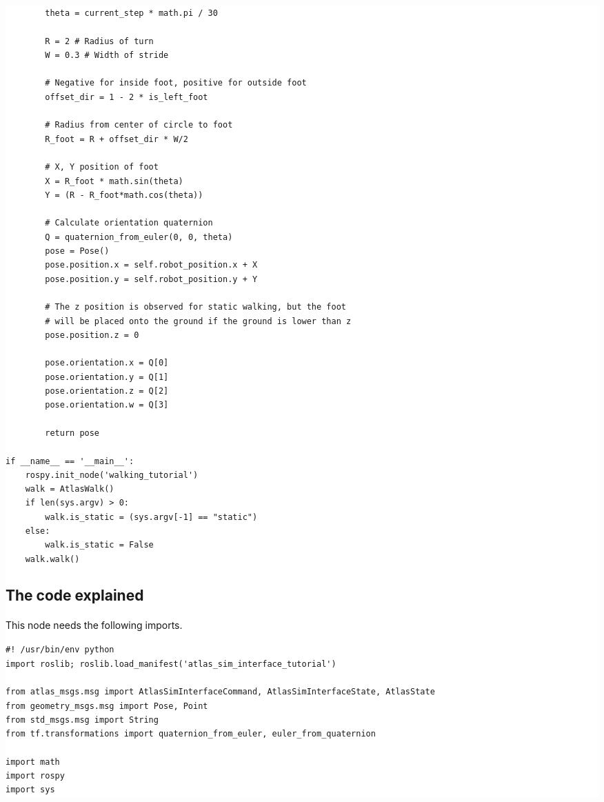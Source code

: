~~~
        theta = current_step * math.pi / 30
           
        R = 2 # Radius of turn
        W = 0.3 # Width of stride
        
        # Negative for inside foot, positive for outside foot
        offset_dir = 1 - 2 * is_left_foot

        # Radius from center of circle to foot
        R_foot = R + offset_dir * W/2
        
        # X, Y position of foot
        X = R_foot * math.sin(theta)
        Y = (R - R_foot*math.cos(theta))
        
        # Calculate orientation quaternion
        Q = quaternion_from_euler(0, 0, theta)
        pose = Pose()
        pose.position.x = self.robot_position.x + X
        pose.position.y = self.robot_position.y + Y
        
        # The z position is observed for static walking, but the foot
        # will be placed onto the ground if the ground is lower than z
        pose.position.z = 0
        
        pose.orientation.x = Q[0]
        pose.orientation.y = Q[1]
        pose.orientation.z = Q[2]
        pose.orientation.w = Q[3]

        return pose
       
if __name__ == '__main__':
    rospy.init_node('walking_tutorial')
    walk = AtlasWalk()
    if len(sys.argv) > 0:
        walk.is_static = (sys.argv[-1] == "static")
    else:
        walk.is_static = False
    walk.walk()
~~~

## The code explained

This node needs the following imports. 

~~~
#! /usr/bin/env python
import roslib; roslib.load_manifest('atlas_sim_interface_tutorial')

from atlas_msgs.msg import AtlasSimInterfaceCommand, AtlasSimInterfaceState, AtlasState
from geometry_msgs.msg import Pose, Point
from std_msgs.msg import String
from tf.transformations import quaternion_from_euler, euler_from_quaternion

import math
import rospy
import sys
~~~
